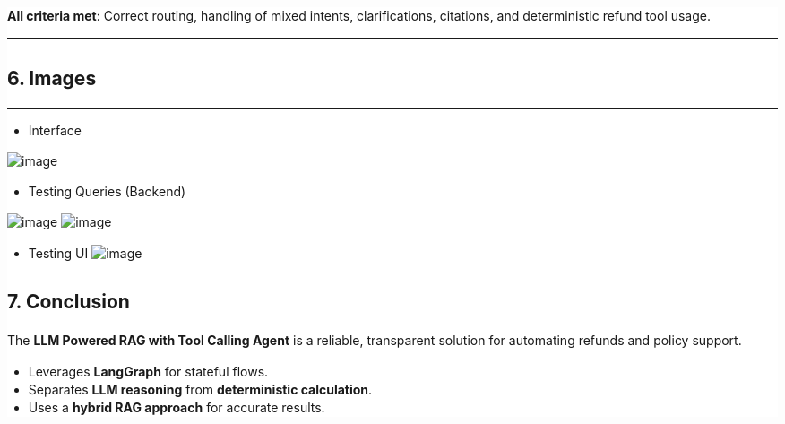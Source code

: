 **All criteria met**: Correct routing, handling of mixed intents, clarifications, citations, and deterministic refund tool usage.  

---

## 6. Images
---
- Interface
<img width="1908" height="918" alt="image" src="https://github.com/user-attachments/assets/ac2f81ff-acc9-4b1a-9a9a-da16873a1173" />

- Testing Queries (Backend)
<img width="420" height="612" alt="image" src="https://github.com/user-attachments/assets/858f6907-497b-4122-8293-86130c5d0197" />
<img width="422" height="858" alt="image" src="https://github.com/user-attachments/assets/862ebaa7-1c74-434e-999d-641ffa8fec8e" />

- Testing UI
  <img width="1355" height="642" alt="image" src="https://github.com/user-attachments/assets/abd0171f-d6cb-464e-9d0f-f28418ff7604" />

## 7. Conclusion

The **LLM Powered RAG with Tool Calling Agent** is a reliable, transparent solution for automating refunds and policy support.  

- Leverages **LangGraph** for stateful flows.  
- Separates **LLM reasoning** from **deterministic calculation**.  
- Uses a **hybrid RAG approach** for accurate results.  



